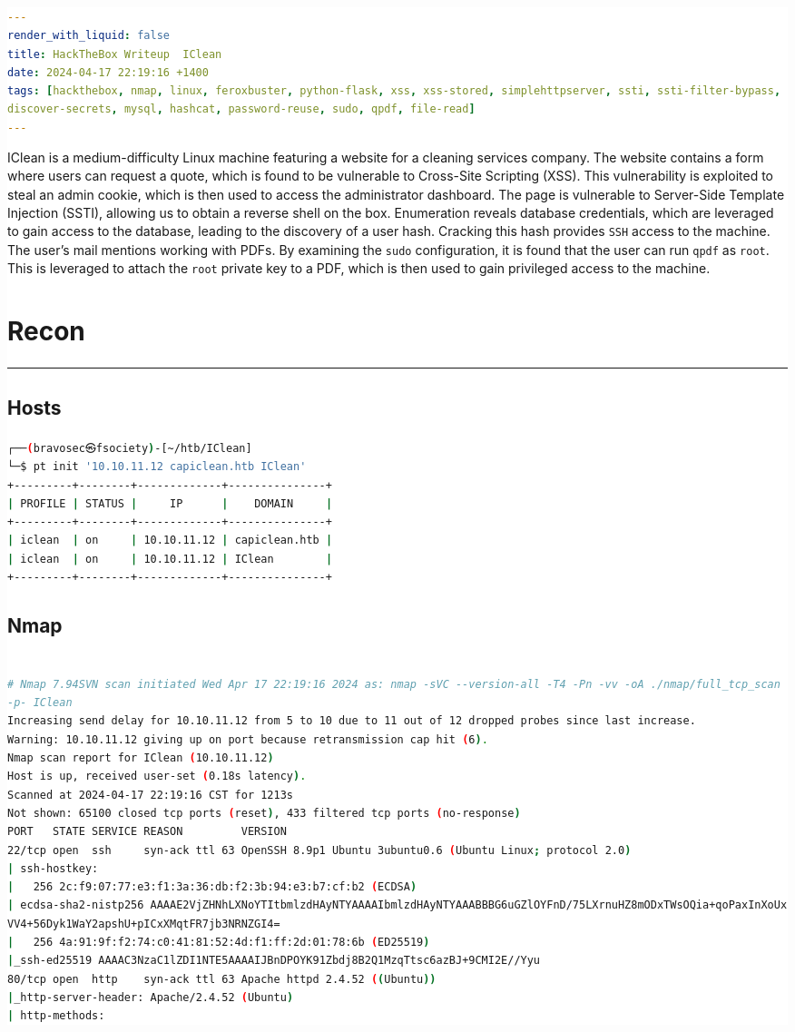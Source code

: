 ```yaml
---
render_with_liquid: false
title: HackTheBox Writeup  IClean
date: 2024-04-17 22:19:16 +1400
tags: [hackthebox, nmap, linux, feroxbuster, python-flask, xss, xss-stored, simplehttpserver, ssti, ssti-filter-bypass, discover-secrets, mysql, hashcat, password-reuse, sudo, qpdf, file-read]
---
```




IClean is a medium-difficulty Linux machine featuring a website for a cleaning services company. The website contains a form where users can request a quote, which is found to be vulnerable to Cross-Site Scripting (XSS). This vulnerability is exploited to steal an admin cookie, which is then used to access the administrator dashboard. The page is vulnerable to Server-Side Template Injection (SSTI), allowing us to obtain a reverse shell on the box. Enumeration reveals database credentials, which are leveraged to gain access to the database, leading to the discovery of a user hash. Cracking this hash provides `SSH` access to the machine. The user’s mail mentions working with PDFs. By examining the `sudo` configuration, it is found that the user can run `qpdf` as `root`. This is leveraged to attach the `root` private key to a PDF, which is then used to gain privileged access to the machine.


# Recon
---

## Hosts

```bash
┌──(bravosec㉿fsociety)-[~/htb/IClean]
└─$ pt init '10.10.11.12 capiclean.htb IClean'
+---------+--------+-------------+---------------+
| PROFILE | STATUS |     IP      |    DOMAIN     |
+---------+--------+-------------+---------------+
| iclean  | on     | 10.10.11.12 | capiclean.htb |
| iclean  | on     | 10.10.11.12 | IClean        |
+---------+--------+-------------+---------------+
```

## Nmap

```bash

# Nmap 7.94SVN scan initiated Wed Apr 17 22:19:16 2024 as: nmap -sVC --version-all -T4 -Pn -vv -oA ./nmap/full_tcp_scan -p- IClean
Increasing send delay for 10.10.11.12 from 5 to 10 due to 11 out of 12 dropped probes since last increase.
Warning: 10.10.11.12 giving up on port because retransmission cap hit (6).
Nmap scan report for IClean (10.10.11.12)
Host is up, received user-set (0.18s latency).
Scanned at 2024-04-17 22:19:16 CST for 1213s
Not shown: 65100 closed tcp ports (reset), 433 filtered tcp ports (no-response)
PORT   STATE SERVICE REASON         VERSION
22/tcp open  ssh     syn-ack ttl 63 OpenSSH 8.9p1 Ubuntu 3ubuntu0.6 (Ubuntu Linux; protocol 2.0)
| ssh-hostkey:
|   256 2c:f9:07:77:e3:f1:3a:36:db:f2:3b:94:e3:b7:cf:b2 (ECDSA)
| ecdsa-sha2-nistp256 AAAAE2VjZHNhLXNoYTItbmlzdHAyNTYAAAAIbmlzdHAyNTYAAABBBG6uGZlOYFnD/75LXrnuHZ8mODxTWsOQia+qoPaxInXoUxVV4+56Dyk1WaY2apshU+pICxXMqtFR7jb3NRNZGI4=
|   256 4a:91:9f:f2:74:c0:41:81:52:4d:f1:ff:2d:01:78:6b (ED25519)
|_ssh-ed25519 AAAAC3NzaC1lZDI1NTE5AAAAIJBnDPOYK91Zbdj8B2Q1MzqTtsc6azBJ+9CMI2E//Yyu
80/tcp open  http    syn-ack ttl 63 Apache httpd 2.4.52 ((Ubuntu))
|_http-server-header: Apache/2.4.52 (Ubuntu)
| http-methods:
```